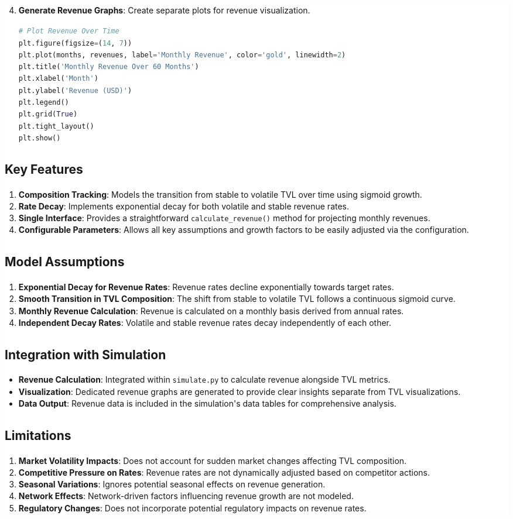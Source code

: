 4. **Generate Revenue Graphs**:
    Create separate plots for revenue visualization.
    ```python
    # Plot Revenue Over Time
    plt.figure(figsize=(14, 7))
    plt.plot(months, revenues, label='Monthly Revenue', color='gold', linewidth=2)
    plt.title('Monthly Revenue Over 60 Months')
    plt.xlabel('Month')
    plt.ylabel('Revenue (USD)')
    plt.legend()
    plt.grid(True)
    plt.tight_layout()
    plt.show()
    ```

## Key Features

1. **Composition Tracking**: Models the transition from stable to volatile TVL over time using sigmoid growth.
2. **Rate Decay**: Implements exponential decay for both volatile and stable revenue rates.
3. **Single Interface**: Provides a straightforward `calculate_revenue()` method for projecting monthly revenues.
4. **Configurable Parameters**: Allows all key assumptions and growth factors to be easily adjusted via the configuration.

## Model Assumptions

1. **Exponential Decay for Revenue Rates**: Revenue rates decline exponentially towards target rates.
2. **Smooth Transition in TVL Composition**: The shift from stable to volatile TVL follows a continuous sigmoid curve.
3. **Monthly Revenue Calculation**: Revenue is calculated on a monthly basis derived from annual rates.
4. **Independent Decay Rates**: Volatile and stable revenue rates decay independently of each other.

## Integration with Simulation

- **Revenue Calculation**: Integrated within `simulate.py` to calculate revenue alongside TVL metrics.
- **Visualization**: Dedicated revenue graphs are generated to provide clear insights separate from TVL visualizations.
- **Data Output**: Revenue data is included in the simulation's data tables for comprehensive analysis.

## Limitations

1. **Market Volatility Impacts**: Does not account for sudden market changes affecting TVL composition.
2. **Competitive Pressure on Rates**: Revenue rates are not dynamically adjusted based on competitor actions.
3. **Seasonal Variations**: Ignores potential seasonal effects on revenue generation.
4. **Network Effects**: Network-driven factors influencing revenue growth are not modeled.
5. **Regulatory Changes**: Does not incorporate potential regulatory impacts on revenue rates.
